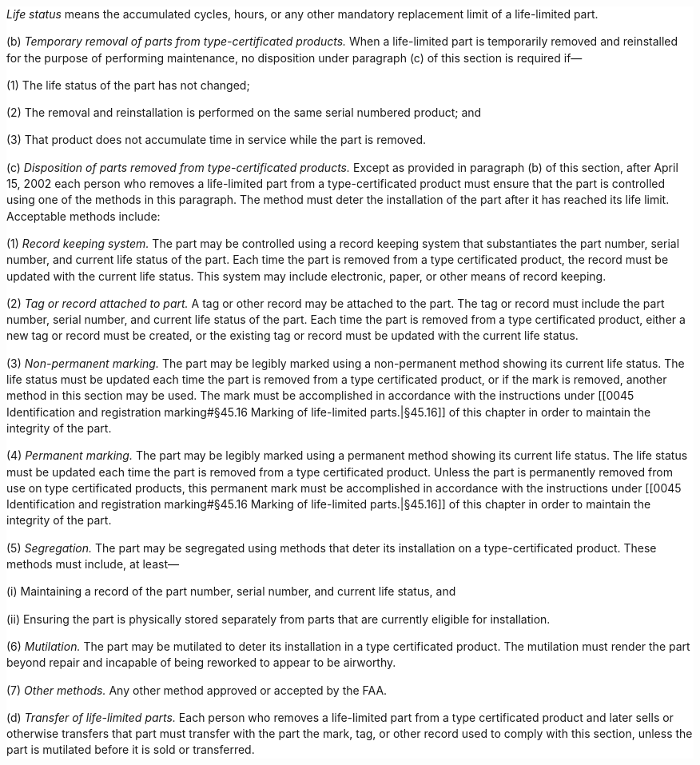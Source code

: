 *Life status* means the accumulated cycles, hours, or any other mandatory replacement limit of a life-limited part.

\(b\) *Temporary removal of parts from type-certificated products.* When a life-limited part is temporarily removed and reinstalled for the purpose of performing maintenance, no disposition under paragraph (c) of this section is required if—

\(1\) The life status of the part has not changed;

\(2\) The removal and reinstallation is performed on the same serial numbered product; and

\(3\) That product does not accumulate time in service while the part is removed.

\(c\) *Disposition of parts removed from type-certificated products.* Except as provided in paragraph (b) of this section, after April 15, 2002 each person who removes a life-limited part from a type-certificated product must ensure that the part is controlled using one of the methods in this paragraph. The method must deter the installation of the part after it has reached its life limit. Acceptable methods include:

\(1\) *Record keeping system.* The part may be controlled using a record keeping system that substantiates the part number, serial number, and current life status of the part. Each time the part is removed from a type certificated product, the record must be updated with the current life status. This system may include electronic, paper, or other means of record keeping.

\(2\) *Tag or record attached to part.* A tag or other record may be attached to the part. The tag or record must include the part number, serial number, and current life status of the part. Each time the part is removed from a type certificated product, either a new tag or record must be created, or the existing tag or record must be updated with the current life status.

\(3\) *Non-permanent marking.* The part may be legibly marked using a non-permanent method showing its current life status. The life status must be updated each time the part is removed from a type certificated product, or if the mark is removed, another method in this section may be used. The mark must be accomplished in accordance with the instructions under [[0045 Identification and registration marking#§45.16   Marking of life-limited parts.|§45.16]] of this chapter in order to maintain the integrity of the part.

\(4\) *Permanent marking.* The part may be legibly marked using a permanent method showing its current life status. The life status must be updated each time the part is removed from a type certificated product. Unless the part is permanently removed from use on type certificated products, this permanent mark must be accomplished in accordance with the instructions under [[0045 Identification and registration marking#§45.16   Marking of life-limited parts.|§45.16]] of this chapter in order to maintain the integrity of the part.

\(5\) *Segregation.* The part may be segregated using methods that deter its installation on a type-certificated product. These methods must include, at least—

\(i\) Maintaining a record of the part number, serial number, and current life status, and

\(ii\) Ensuring the part is physically stored separately from parts that are currently eligible for installation.

\(6\) *Mutilation.* The part may be mutilated to deter its installation in a type certificated product. The mutilation must render the part beyond repair and incapable of being reworked to appear to be airworthy.

\(7\) *Other methods.* Any other method approved or accepted by the FAA.

\(d\) *Transfer of life-limited parts.* Each person who removes a life-limited part from a type certificated product and later sells or otherwise transfers that part must transfer with the part the mark, tag, or other record used to comply with this section, unless the part is mutilated before it is sold or transferred.
